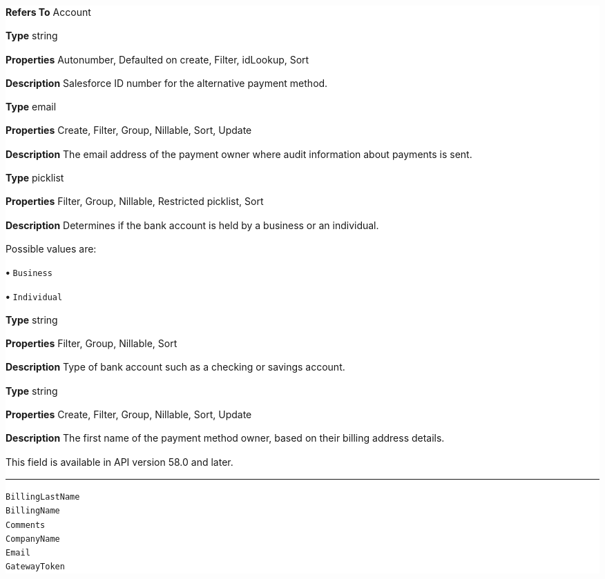 **Refers To**
Account

**Type**
string

**Properties**
Autonumber, Defaulted on create, Filter, idLookup, Sort

**Description**
Salesforce ID number for the alternative payment method.

**Type**
email

**Properties**
Create, Filter, Group, Nillable, Sort, Update

**Description**
The email address of the payment owner where audit information about payments is sent.

**Type**
picklist

**Properties**
Filter, Group, Nillable, Restricted picklist, Sort

**Description**
Determines if the bank account is held by a business or an individual.

Possible values are:

**•** `Business`

**•** `Individual`

**Type**
string

**Properties**
Filter, Group, Nillable, Sort

**Description**
Type of bank account such as a checking or savings account.

**Type**
string

**Properties**
Create, Filter, Group, Nillable, Sort, Update

**Description**
The first name of the payment method owner, based on their billing address details.

This field is available in API version 58.0 and later.


-----

```
BillingLastName
BillingName
Comments
CompanyName
Email
GatewayToken

```
